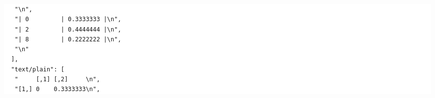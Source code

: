        "\n",
       "| 0         | 0.3333333 |\n",
       "| 2         | 0.4444444 |\n",
       "| 8         | 0.2222222 |\n",
       "\n"
      ],
      "text/plain": [
       "     [,1] [,2]     \n",
       "[1,] 0    0.3333333\n",

